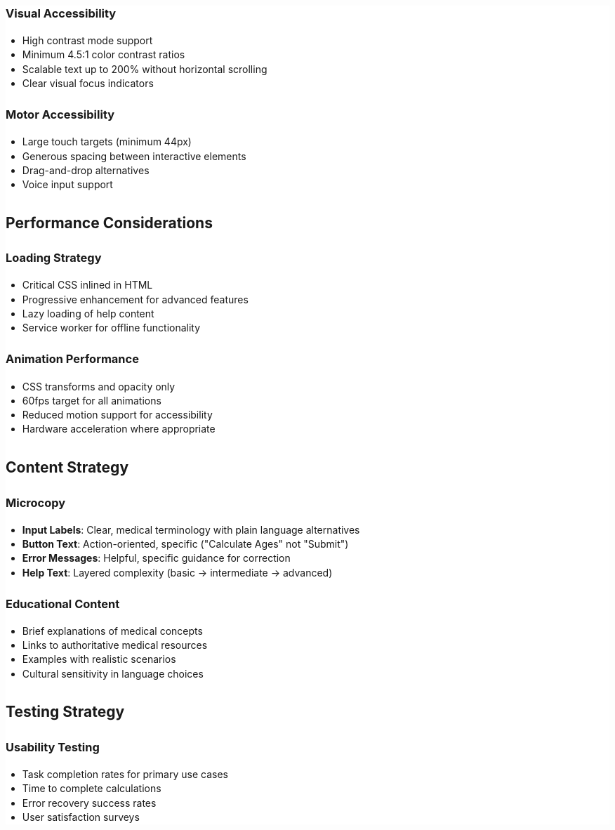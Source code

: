 ### Visual Accessibility
- High contrast mode support
- Minimum 4.5:1 color contrast ratios
- Scalable text up to 200% without horizontal scrolling
- Clear visual focus indicators

### Motor Accessibility
- Large touch targets (minimum 44px)
- Generous spacing between interactive elements
- Drag-and-drop alternatives
- Voice input support

## Performance Considerations

### Loading Strategy
- Critical CSS inlined in HTML
- Progressive enhancement for advanced features
- Lazy loading of help content
- Service worker for offline functionality

### Animation Performance
- CSS transforms and opacity only
- 60fps target for all animations
- Reduced motion support for accessibility
- Hardware acceleration where appropriate

## Content Strategy

### Microcopy
- **Input Labels**: Clear, medical terminology with plain language alternatives
- **Button Text**: Action-oriented, specific ("Calculate Ages" not "Submit")
- **Error Messages**: Helpful, specific guidance for correction
- **Help Text**: Layered complexity (basic → intermediate → advanced)

### Educational Content
- Brief explanations of medical concepts
- Links to authoritative medical resources
- Examples with realistic scenarios
- Cultural sensitivity in language choices

## Testing Strategy

### Usability Testing
- Task completion rates for primary use cases
- Time to complete calculations
- Error recovery success rates
- User satisfaction surveys
